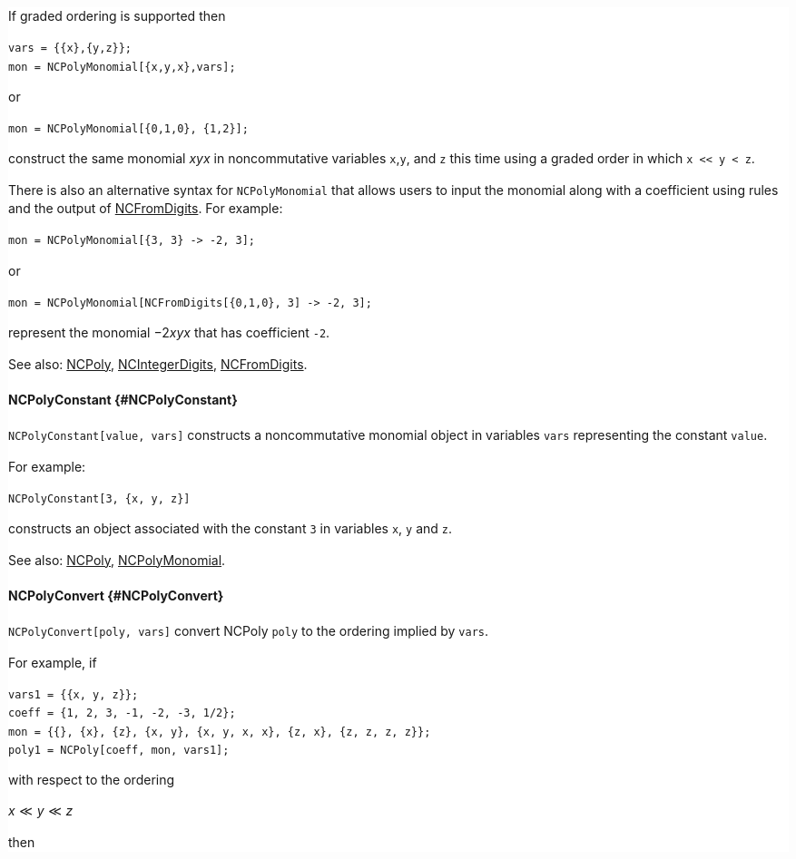 If graded ordering is supported then

    vars = {{x},{y,z}};
    mon = NCPolyMonomial[{x,y,x},vars];

or

    mon = NCPolyMonomial[{0,1,0}, {1,2}];

construct the same monomial $xyx$ in noncommutative variables
`x`,`y`, and `z` this time using a graded order in which `x << y < z`.

There is also an alternative syntax for `NCPolyMonomial` that allows
users to input the monomial along with a coefficient using rules and
the output of [NCFromDigits](#NCFromDigits). For example:

    mon = NCPolyMonomial[{3, 3} -> -2, 3];

or

    mon = NCPolyMonomial[NCFromDigits[{0,1,0}, 3] -> -2, 3];

represent the monomial $-2 xyx$ that has coefficient `-2`.

See also:
[NCPoly](#NCPoly),
[NCIntegerDigits](#NCIntegerDigits),
[NCFromDigits](#NCFromDigits).

#### NCPolyConstant {#NCPolyConstant}

`NCPolyConstant[value, vars]` constructs a noncommutative monomial
object in variables `vars` representing the constant `value`.

For example:

    NCPolyConstant[3, {x, y, z}]

constructs an object associated with the constant `3` in variables
`x`, `y` and `z`.

See also:
[NCPoly](#NCPoly),
[NCPolyMonomial](#NCPolyMonomial).

#### NCPolyConvert {#NCPolyConvert}

`NCPolyConvert[poly, vars]` convert NCPoly `poly` to the ordering implied by `vars`.

For example, if

    vars1 = {{x, y, z}};
    coeff = {1, 2, 3, -1, -2, -3, 1/2};
    mon = {{}, {x}, {z}, {x, y}, {x, y, x, x}, {z, x}, {z, z, z, z}};
    poly1 = NCPoly[coeff, mon, vars1];

with respect to the ordering

$x \ll y \ll z$

then 
